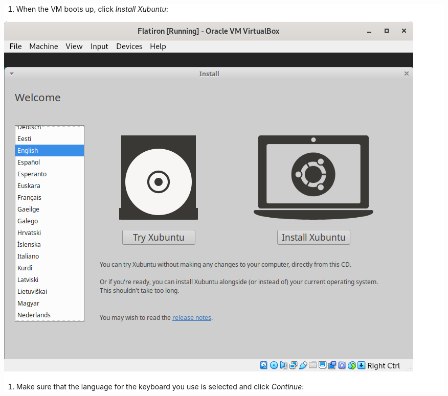 1.  When the VM boots up, click *Install Xubuntu*:

![img](images/14-Install.png)

1.  Make sure that the language for the keyboard you use is selected and click *Continue*:
